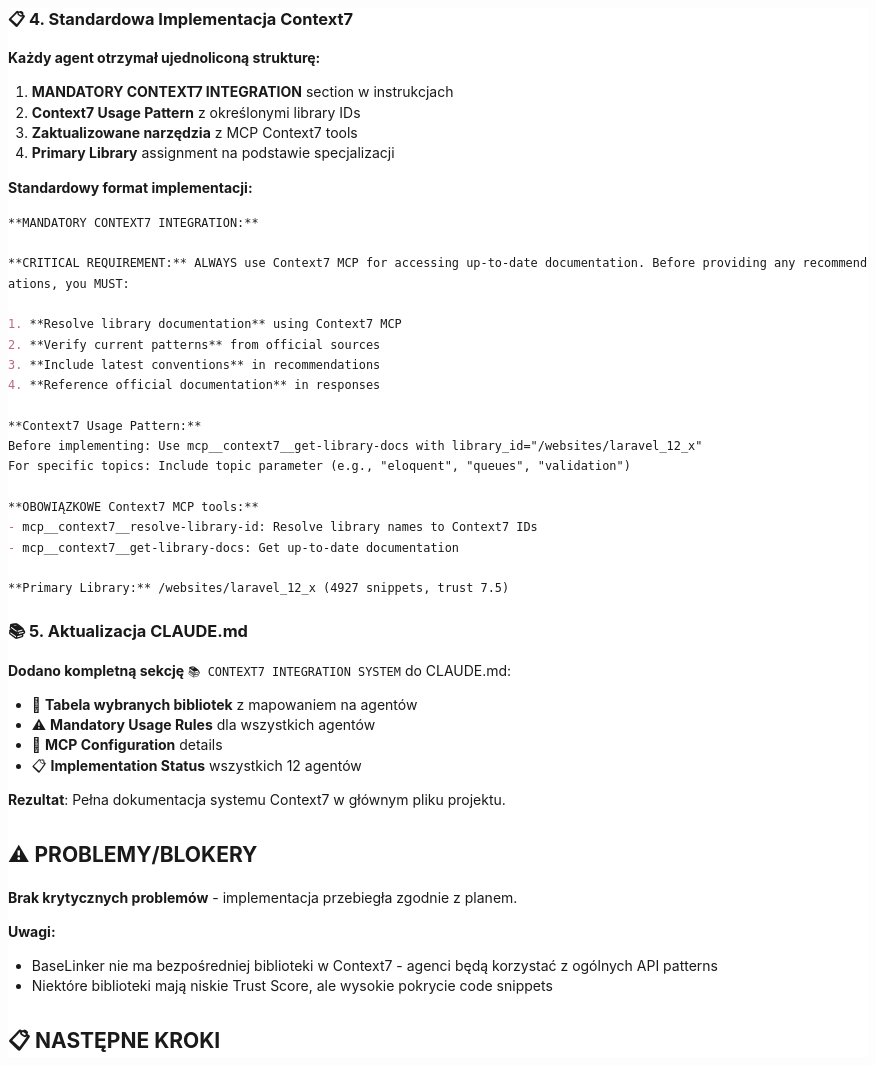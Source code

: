 ### 📋 4. Standardowa Implementacja Context7

**Każdy agent otrzymał ujednoliconą strukturę:**

1. **MANDATORY CONTEXT7 INTEGRATION** section w instrukcjach
2. **Context7 Usage Pattern** z określonymi library IDs
3. **Zaktualizowane narzędzia** z MCP Context7 tools
4. **Primary Library** assignment na podstawie specjalizacji

**Standardowy format implementacji:**
```markdown
**MANDATORY CONTEXT7 INTEGRATION:**

**CRITICAL REQUIREMENT:** ALWAYS use Context7 MCP for accessing up-to-date documentation. Before providing any recommendations, you MUST:

1. **Resolve library documentation** using Context7 MCP
2. **Verify current patterns** from official sources
3. **Include latest conventions** in recommendations
4. **Reference official documentation** in responses

**Context7 Usage Pattern:**
Before implementing: Use mcp__context7__get-library-docs with library_id="/websites/laravel_12_x"
For specific topics: Include topic parameter (e.g., "eloquent", "queues", "validation")

**OBOWIĄZKOWE Context7 MCP tools:**
- mcp__context7__resolve-library-id: Resolve library names to Context7 IDs
- mcp__context7__get-library-docs: Get up-to-date documentation

**Primary Library:** /websites/laravel_12_x (4927 snippets, trust 7.5)
```

### 📚 5. Aktualizacja CLAUDE.md

**Dodano kompletną sekcję** `📚 CONTEXT7 INTEGRATION SYSTEM` do CLAUDE.md:

- 🎯 **Tabela wybranych bibliotek** z mapowaniem na agentów
- ⚠️ **Mandatory Usage Rules** dla wszystkich agentów
- 🔧 **MCP Configuration** details
- 📋 **Implementation Status** wszystkich 12 agentów

**Rezultat**: Pełna dokumentacja systemu Context7 w głównym pliku projektu.

## ⚠️ PROBLEMY/BLOKERY
**Brak krytycznych problemów** - implementacja przebiegła zgodnie z planem.

**Uwagi:**
- BaseLinker nie ma bezpośredniej biblioteki w Context7 - agenci będą korzystać z ogólnych API patterns
- Niektóre biblioteki mają niskie Trust Score, ale wysokie pokrycie code snippets

## 📋 NASTĘPNE KROKI
